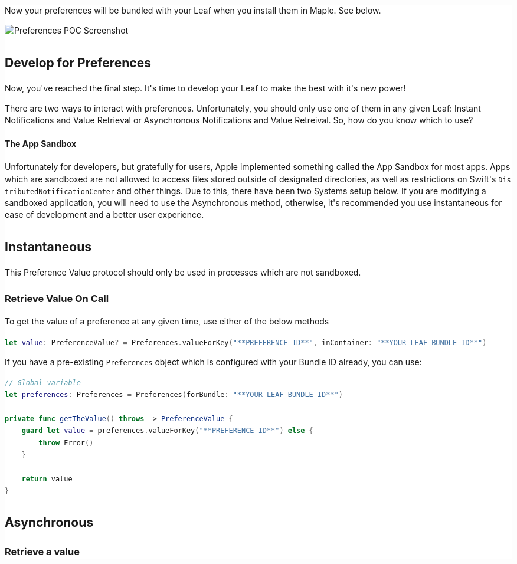 Now your preferences will be bundled with your Leaf when you install them in Maple. See below.

![Preferences POC Screenshot](/settingsPocSS.png)

## Develop for Preferences

Now, you've reached the final step. It's time to develop your Leaf to make the best with it's new power!

There are two ways to interact with preferences. Unfortunately, you should only use one of them in any given Leaf: Instant Notifications and Value Retrieval or Asynchronous Notifications and Value Retreival. So, how do you know which to use?

#### The App Sandbox

Unfortunately for developers, but gratefully for users, Apple implemented something called the App Sandbox for most apps. Apps which are sandboxed are not allowed to access files stored outside of designated directories, as well as restrictions on Swift's `DistributedNotificationCenter` and other things. Due to this, there have been two Systems setup below. If you are modifying a sandboxed application, you will need to use the Asynchronous method, otherwise, it's recommended you use instantaneous for ease of development and a better user experience.

## Instantaneous

This Preference Value protocol should only be used in processes which are not sandboxed.

### Retrieve Value On Call

To get the value of a preference at any given time, use either of the below methods

```swift
let value: PreferenceValue? = Preferences.valueForKey("**PREFERENCE ID**", inContainer: "**YOUR LEAF BUNDLE ID**")
```

If you have a pre-existing `Preferences` object which is configured with your Bundle ID already, you can use:

```swift
// Global variable
let preferences: Preferences = Preferences(forBundle: "**YOUR LEAF BUNDLE ID**")

private func getTheValue() throws -> PreferenceValue {
    guard let value = preferences.valueForKey("**PREFERENCE ID**") else {
        throw Error()
    }
    
    return value
}
```

## Asynchronous

### Retrieve a value
